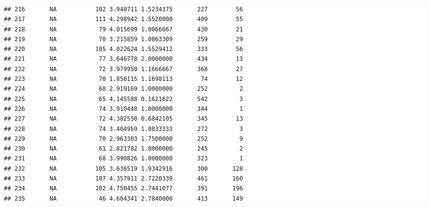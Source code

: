     ## 216       NA           102 3.940711 1.5234375       227        56
    ## 217       NA           111 4.298942 1.5520000       409        55
    ## 218       NA            79 4.015699 1.0066667       430        21
    ## 219       NA            70 3.215859 1.0863309       259        29
    ## 220       NA           105 4.022624 1.5529412       333        56
    ## 221       NA            77 3.646778 2.0000000       434        13
    ## 222       NA            72 3.979950 1.1666667       368        27
    ## 223       NA            70 1.856115 1.1698113        74        12
    ## 224       NA            68 2.919169 1.0000000       252         2
    ## 225       NA            65 4.145588 0.1621622       542         3
    ## 226       NA            74 3.910448 1.0000000       344         1
    ## 227       NA            72 4.382550 0.6842105       345        13
    ## 228       NA            74 3.404959 1.0833333       272         3
    ## 229       NA            70 2.963303 1.7500000       252         9
    ## 230       NA            61 2.821782 1.0000000       245         2
    ## 231       NA            68 3.990826 1.0000000       323         1
    ## 232       NA           105 3.636519 1.9342916       300       128
    ## 233       NA           107 4.357911 2.7220339       461       160
    ## 234       NA           102 4.750455 2.7441077       391       196
    ## 235       NA            46 4.604341 2.7840000       413       149